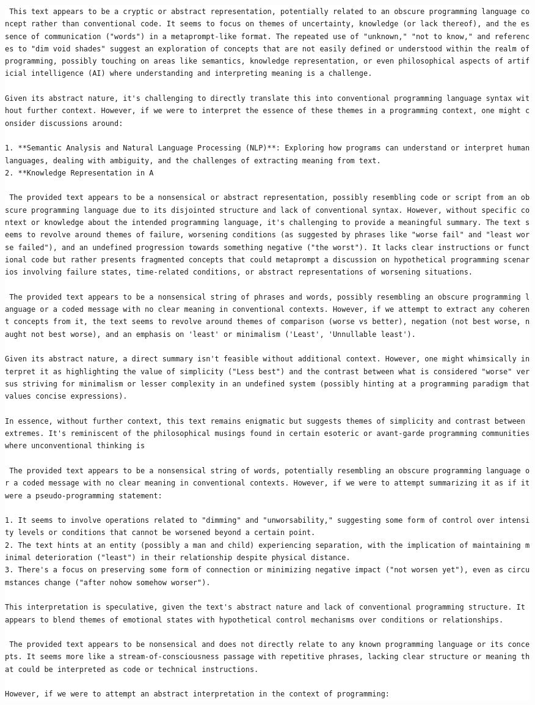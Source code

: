 ```pseudocode
 This text appears to be a cryptic or abstract representation, potentially related to an obscure programming language concept rather than conventional code. It seems to focus on themes of uncertainty, knowledge (or lack thereof), and the essence of communication ("words") in a metaprompt-like format. The repeated use of "unknown," "not to know," and references to "dim void shades" suggest an exploration of concepts that are not easily defined or understood within the realm of programming, possibly touching on areas like semantics, knowledge representation, or even philosophical aspects of artificial intelligence (AI) where understanding and interpreting meaning is a challenge.

Given its abstract nature, it's challenging to directly translate this into conventional programming language syntax without further context. However, if we were to interpret the essence of these themes in a programming context, one might consider discussions around:

1. **Semantic Analysis and Natural Language Processing (NLP)**: Exploring how programs can understand or interpret human languages, dealing with ambiguity, and the challenges of extracting meaning from text.
2. **Knowledge Representation in A

 The provided text appears to be a nonsensical or abstract representation, possibly resembling code or script from an obscure programming language due to its disjointed structure and lack of conventional syntax. However, without specific context or knowledge about the intended programming language, it's challenging to provide a meaningful summary. The text seems to revolve around themes of failure, worsening conditions (as suggested by phrases like "worse fail" and "least worse failed"), and an undefined progression towards something negative ("the worst"). It lacks clear instructions or functional code but rather presents fragmented concepts that could metaprompt a discussion on hypothetical programming scenarios involving failure states, time-related conditions, or abstract representations of worsening situations.

 The provided text appears to be a nonsensical string of phrases and words, possibly resembling an obscure programming language or a coded message with no clear meaning in conventional contexts. However, if we attempt to extract any coherent concepts from it, the text seems to revolve around themes of comparison (worse vs better), negation (not best worse, naught not best worse), and an emphasis on 'least' or minimalism ('Least', 'Unnullable least').

Given its abstract nature, a direct summary isn't feasible without additional context. However, one might whimsically interpret it as highlighting the value of simplicity ("Less best") and the contrast between what is considered "worse" versus striving for minimalism or lesser complexity in an undefined system (possibly hinting at a programming paradigm that values concise expressions).

In essence, without further context, this text remains enigmatic but suggests themes of simplicity and contrast between extremes. It's reminiscent of the philosophical musings found in certain esoteric or avant-garde programming communities where unconventional thinking is

 The provided text appears to be a nonsensical string of words, potentially resembling an obscure programming language or a coded message with no clear meaning in conventional contexts. However, if we were to attempt summarizing it as if it were a pseudo-programming statement:

1. It seems to involve operations related to "dimming" and "unworsability," suggesting some form of control over intensity levels or conditions that cannot be worsened beyond a certain point.
2. The text hints at an entity (possibly a man and child) experiencing separation, with the implication of maintaining minimal deterioration ("least") in their relationship despite physical distance.
3. There's a focus on preserving some form of connection or minimizing negative impact ("not worsen yet"), even as circumstances change ("after nohow somehow worser").

This interpretation is speculative, given the text's abstract nature and lack of conventional programming structure. It appears to blend themes of emotional states with hypothetical control mechanisms over conditions or relationships.

 The provided text appears to be nonsensical and does not directly relate to any known programming language or its concepts. It seems more like a stream-of-consciousness passage with repetitive phrases, lacking clear structure or meaning that could be interpreted as code or technical instructions.

However, if we were to attempt an abstract interpretation in the context of programming:

```